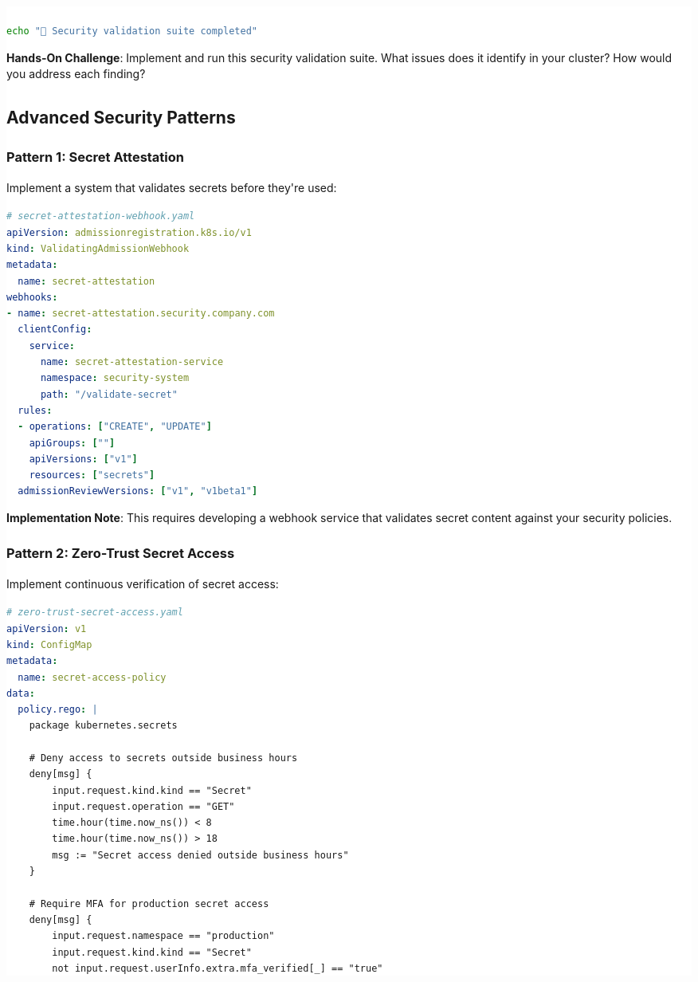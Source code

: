 ```bash

echo "🏁 Security validation suite completed"
```

**Hands-On Challenge**: Implement and run this security validation suite. What issues does it identify in your cluster? How would you address each finding?

## Advanced Security Patterns

### Pattern 1: Secret Attestation

Implement a system that validates secrets before they're used:

```yaml
# secret-attestation-webhook.yaml
apiVersion: admissionregistration.k8s.io/v1
kind: ValidatingAdmissionWebhook
metadata:
  name: secret-attestation
webhooks:
- name: secret-attestation.security.company.com
  clientConfig:
    service:
      name: secret-attestation-service
      namespace: security-system
      path: "/validate-secret"
  rules:
  - operations: ["CREATE", "UPDATE"]
    apiGroups: [""]
    apiVersions: ["v1"]
    resources: ["secrets"]
  admissionReviewVersions: ["v1", "v1beta1"]
```

**Implementation Note**: This requires developing a webhook service that validates secret content against your security policies.

### Pattern 2: Zero-Trust Secret Access

Implement continuous verification of secret access:

```yaml
# zero-trust-secret-access.yaml
apiVersion: v1
kind: ConfigMap
metadata:
  name: secret-access-policy
data:
  policy.rego: |
    package kubernetes.secrets
    
    # Deny access to secrets outside business hours
    deny[msg] {
        input.request.kind.kind == "Secret"
        input.request.operation == "GET"
        time.hour(time.now_ns()) < 8
        time.hour(time.now_ns()) > 18
        msg := "Secret access denied outside business hours"
    }
    
    # Require MFA for production secret access
    deny[msg] {
        input.request.namespace == "production"
        input.request.kind.kind == "Secret"
        not input.request.userInfo.extra.mfa_verified[_] == "true"
```